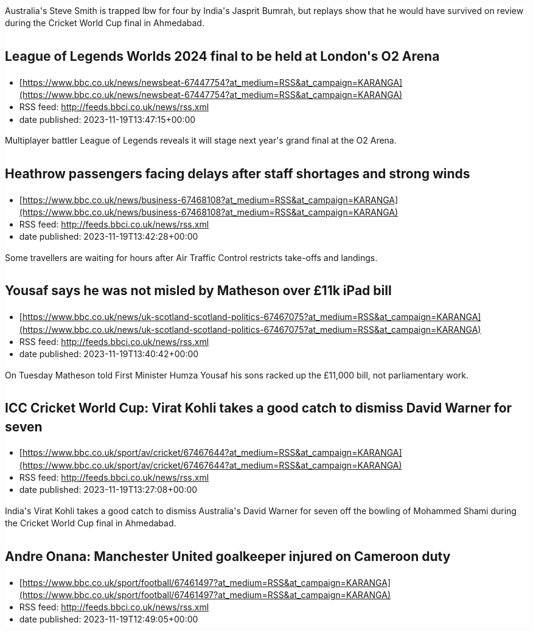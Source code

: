 Australia's Steve Smith is trapped lbw for four by India's Jasprit Bumrah, but replays show that he would have survived on review during the Cricket World Cup final in Ahmedabad.

## League of Legends Worlds 2024 final to be held at London's O2 Arena
 - [https://www.bbc.co.uk/news/newsbeat-67447754?at_medium=RSS&at_campaign=KARANGA](https://www.bbc.co.uk/news/newsbeat-67447754?at_medium=RSS&at_campaign=KARANGA)
 - RSS feed: http://feeds.bbci.co.uk/news/rss.xml
 - date published: 2023-11-19T13:47:15+00:00

Multiplayer battler League of Legends reveals it will stage next year's grand final at the O2 Arena.

## Heathrow passengers facing delays after staff shortages and strong winds
 - [https://www.bbc.co.uk/news/business-67468108?at_medium=RSS&at_campaign=KARANGA](https://www.bbc.co.uk/news/business-67468108?at_medium=RSS&at_campaign=KARANGA)
 - RSS feed: http://feeds.bbci.co.uk/news/rss.xml
 - date published: 2023-11-19T13:42:28+00:00

Some travellers are waiting for hours after Air Traffic Control restricts take-offs and landings.

## Yousaf says he was not misled by Matheson over £11k iPad bill
 - [https://www.bbc.co.uk/news/uk-scotland-scotland-politics-67467075?at_medium=RSS&at_campaign=KARANGA](https://www.bbc.co.uk/news/uk-scotland-scotland-politics-67467075?at_medium=RSS&at_campaign=KARANGA)
 - RSS feed: http://feeds.bbci.co.uk/news/rss.xml
 - date published: 2023-11-19T13:40:42+00:00

On Tuesday Matheson told First Minister Humza Yousaf his sons racked up the £11,000 bill, not parliamentary work.

## ICC Cricket World Cup: Virat Kohli takes a good catch to dismiss David Warner for seven
 - [https://www.bbc.co.uk/sport/av/cricket/67467644?at_medium=RSS&at_campaign=KARANGA](https://www.bbc.co.uk/sport/av/cricket/67467644?at_medium=RSS&at_campaign=KARANGA)
 - RSS feed: http://feeds.bbci.co.uk/news/rss.xml
 - date published: 2023-11-19T13:27:08+00:00

India's Virat Kohli takes a good catch to dismiss Australia's David Warner for seven off the bowling of Mohammed Shami during the Cricket World Cup final in Ahmedabad.

## Andre Onana: Manchester United goalkeeper injured on Cameroon duty
 - [https://www.bbc.co.uk/sport/football/67461497?at_medium=RSS&at_campaign=KARANGA](https://www.bbc.co.uk/sport/football/67461497?at_medium=RSS&at_campaign=KARANGA)
 - RSS feed: http://feeds.bbci.co.uk/news/rss.xml
 - date published: 2023-11-19T12:49:05+00:00
